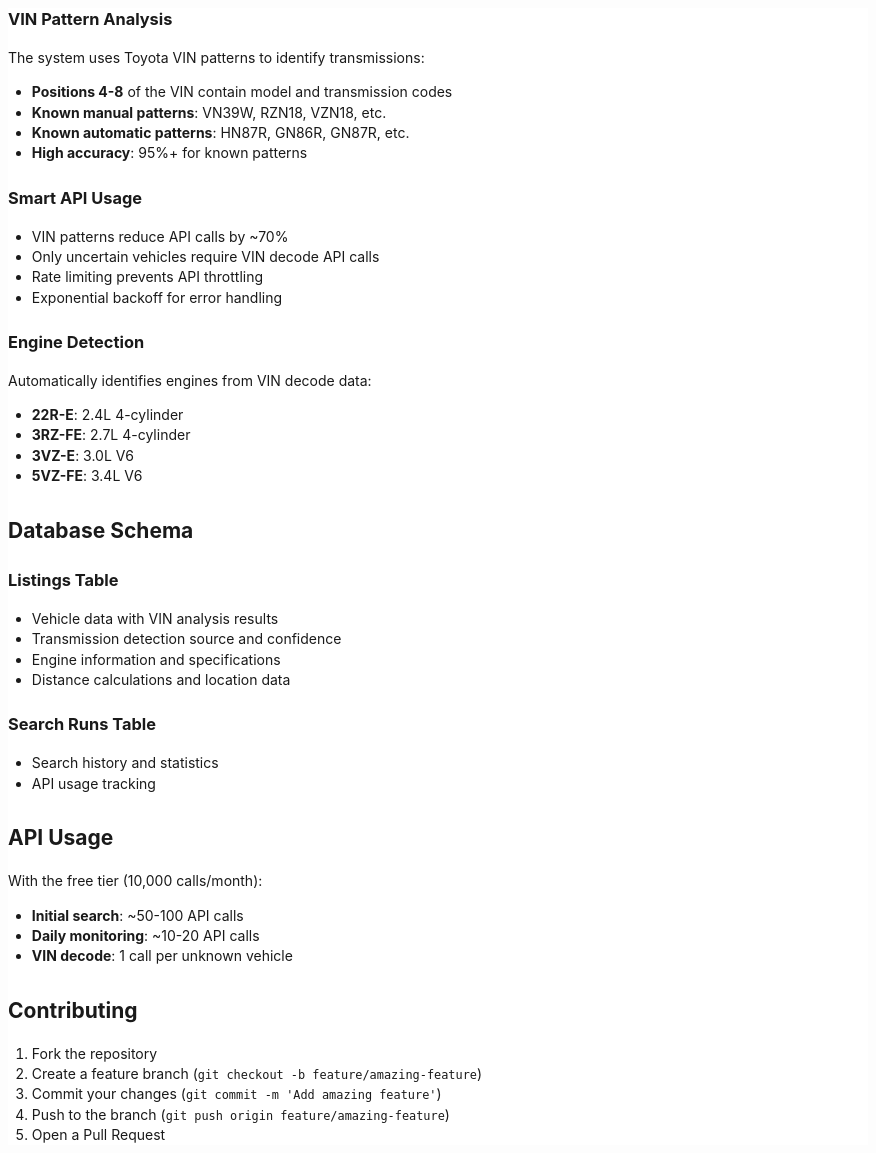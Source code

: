 ### VIN Pattern Analysis

The system uses Toyota VIN patterns to identify transmissions:

- **Positions 4-8** of the VIN contain model and transmission codes
- **Known manual patterns**: VN39W, RZN18, VZN18, etc.
- **Known automatic patterns**: HN87R, GN86R, GN87R, etc.
- **High accuracy**: 95%+ for known patterns

### Smart API Usage

- VIN patterns reduce API calls by ~70%
- Only uncertain vehicles require VIN decode API calls
- Rate limiting prevents API throttling
- Exponential backoff for error handling

### Engine Detection

Automatically identifies engines from VIN decode data:
- **22R-E**: 2.4L 4-cylinder
- **3RZ-FE**: 2.7L 4-cylinder
- **3VZ-E**: 3.0L V6
- **5VZ-FE**: 3.4L V6

## Database Schema

### Listings Table
- Vehicle data with VIN analysis results
- Transmission detection source and confidence
- Engine information and specifications
- Distance calculations and location data

### Search Runs Table
- Search history and statistics
- API usage tracking

## API Usage

With the free tier (10,000 calls/month):
- **Initial search**: ~50-100 API calls
- **Daily monitoring**: ~10-20 API calls
- **VIN decode**: 1 call per unknown vehicle

## Contributing

1. Fork the repository
2. Create a feature branch (`git checkout -b feature/amazing-feature`)
3. Commit your changes (`git commit -m 'Add amazing feature'`)
4. Push to the branch (`git push origin feature/amazing-feature`)
5. Open a Pull Request
